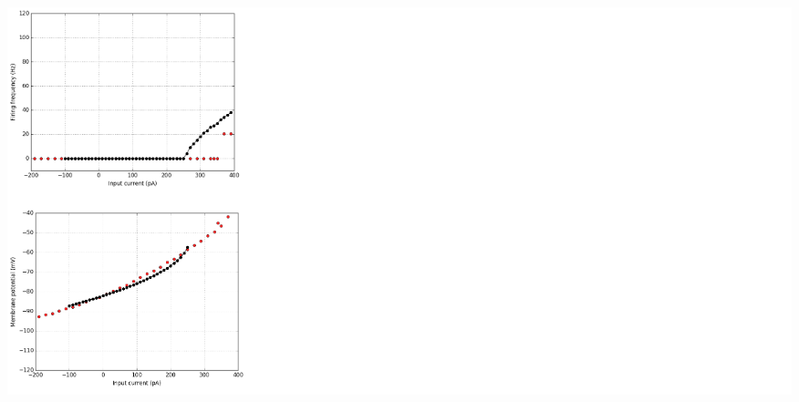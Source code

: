 <a href="../../../tune/tuned_cells/summary/Izh_341442651_if.png"><img alt="341442651 firing rates" src="../../../tune/tuned_cells/summary/Izh_341442651_if.png" height="200"/></a>
</td>
<td>
<a href="../../../tune/tuned_cells/summary/Izh_341442651_iv.png"><img alt="341442651 subthreshold voltage vs current" src="../../../tune/tuned_cells/summary/Izh_341442651_iv.png" height="200"/></a>
</td>
</tr>
<tr>
